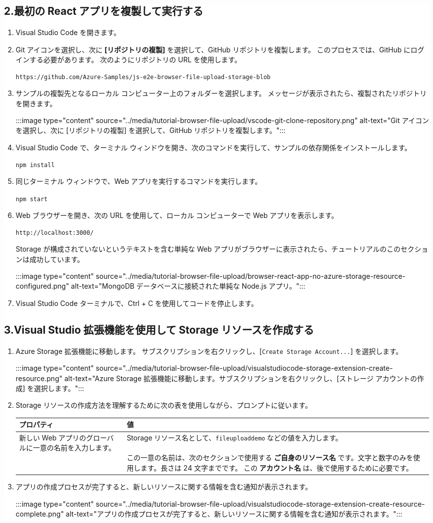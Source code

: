 ## <a name="2-clone-and-run-the-initial-react-app"></a>2.最初の React アプリを複製して実行する

1. Visual Studio Code を開きます。
1. Git アイコンを選択し、次に **[リポジトリの複製]** を選択して、GitHub リポジトリを複製します。 このプロセスでは、GitHub にログインする必要があります。 次のようにリポジトリの URL を使用します。 

    `https://github.com/Azure-Samples/js-e2e-browser-file-upload-storage-blob`

1. サンプルの複製先となるローカル コンピューター上のフォルダーを選択します。 メッセージが表示されたら、複製されたリポジトリを開きます。 

    :::image type="content" source="../media/tutorial-browser-file-upload/vscode-git-clone-repository.png" alt-text="Git アイコンを選択し、次に [リポジトリの複製] を選択して、GitHub リポジトリを複製します。":::

1. Visual Studio Code で、ターミナル ウィンドウを開き、次のコマンドを実行して、サンプルの依存関係をインストールします。

    ```javascript
    npm install
    ```

1. 同じターミナル ウィンドウで、Web アプリを実行するコマンドを実行します。

    ```javascript
    npm start
    ```

1. Web ブラウザーを開き、次の URL を使用して、ローカル コンピューターで Web アプリを表示します。

    ```url
    http://localhost:3000/
    ```

    Storage が構成されていないというテキストを含む単純な Web アプリがブラウザーに表示されたら、チュートリアルのこのセクションは成功しています。

    :::image type="content" source="../media/tutorial-browser-file-upload/browser-react-app-no-azure-storage-resource-configured.png" alt-text="MongoDB データベースに接続された単純な Node.js アプリ。":::

1. Visual Studio Code ターミナルで、Ctrl + C を使用してコードを停止します。

## <a name="3-create-storage-resource-with-visual-studio-extension"></a>3.Visual Studio 拡張機能を使用して Storage リソースを作成する

1. Azure Storage 拡張機能に移動します。 サブスクリプションを右クリックし、[`Create Storage Account...`] を選択します。

    :::image type="content" source="../media/tutorial-browser-file-upload/visualstudiocode-storage-extension-create-resource.png" alt-text="Azure Storage 拡張機能に移動します。サブスクリプションを右クリックし、[ストレージ アカウントの作成] を選択します。":::

1. Storage リソースの作成方法を理解するために次の表を使用しながら、プロンプトに従います。

    |プロパティ|値|
    |--|--|
    |新しい Web アプリのグローバルに一意の名前を入力します。| Storage リソース名として、`fileuploaddemo` などの値を入力します。<br><br> この一意の名前は、次のセクションで使用する **ご自身のリソース名** です。文字と数字のみを使用します。長さは 24 文字までです。 この **アカウント名** は、後で使用するために必要です。|

1. アプリの作成プロセスが完了すると、新しいリソースに関する情報を含む通知が表示されます。 

    :::image type="content" source="../media/tutorial-browser-file-upload/visualstudiocode-storage-extension-create-resource-complete.png" alt-text="アプリの作成プロセスが完了すると、新しいリソースに関する情報を含む通知が表示されます。":::
